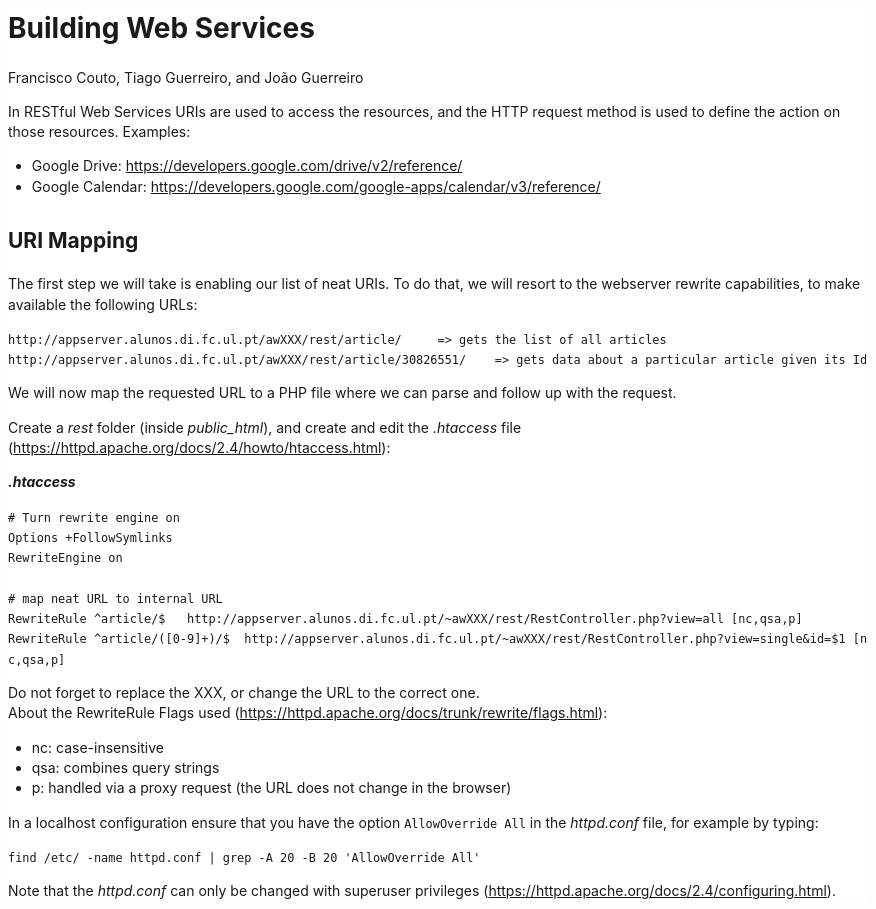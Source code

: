 # Building Web Services
Francisco Couto, Tiago Guerreiro, and João Guerreiro

In RESTful Web Services URIs are used to access the resources, and the HTTP request method is used to define the action on those resources.
Examples:
- Google Drive: https://developers.google.com/drive/v2/reference/
- Google Calendar: https://developers.google.com/google-apps/calendar/v3/reference/

## URI Mapping

The first step we will take is enabling our list of neat URIs. To do that, we will resort to the webserver rewrite capabilities,
to make available the following URLs:

```txt
http://appserver.alunos.di.fc.ul.pt/awXXX/rest/article/     => gets the list of all articles 
http://appserver.alunos.di.fc.ul.pt/awXXX/rest/article/30826551/    => gets data about a particular article given its Id
```

We will now map the requested URL to a PHP file where we can parse and follow up with the request.

Create a _rest_ folder (inside _public_html_), and create and edit the _.htaccess_ file (https://httpd.apache.org/docs/2.4/howto/htaccess.html):

***.htaccess***
```txt
# Turn rewrite engine on
Options +FollowSymlinks
RewriteEngine on

# map neat URL to internal URL
RewriteRule ^article/$   http://appserver.alunos.di.fc.ul.pt/~awXXX/rest/RestController.php?view=all [nc,qsa,p]
RewriteRule ^article/([0-9]+)/$  http://appserver.alunos.di.fc.ul.pt/~awXXX/rest/RestController.php?view=single&id=$1 [nc,qsa,p]
```
Do not forget to replace the XXX, or change the URL to the correct one.  
About the RewriteRule Flags used (https://httpd.apache.org/docs/trunk/rewrite/flags.html):
- nc: case-insensitive
- qsa: combines query strings
- p: handled via a proxy request (the URL does not change in the browser)


In a localhost configuration ensure that you have the option ```AllowOverride All``` in the _httpd.conf_ file,
for example by typing:

```shellscript
find /etc/ -name httpd.conf | grep -A 20 -B 20 'AllowOverride All'
```

Note that the _httpd.conf_ can only be changed with superuser privileges (https://httpd.apache.org/docs/2.4/configuring.html).
